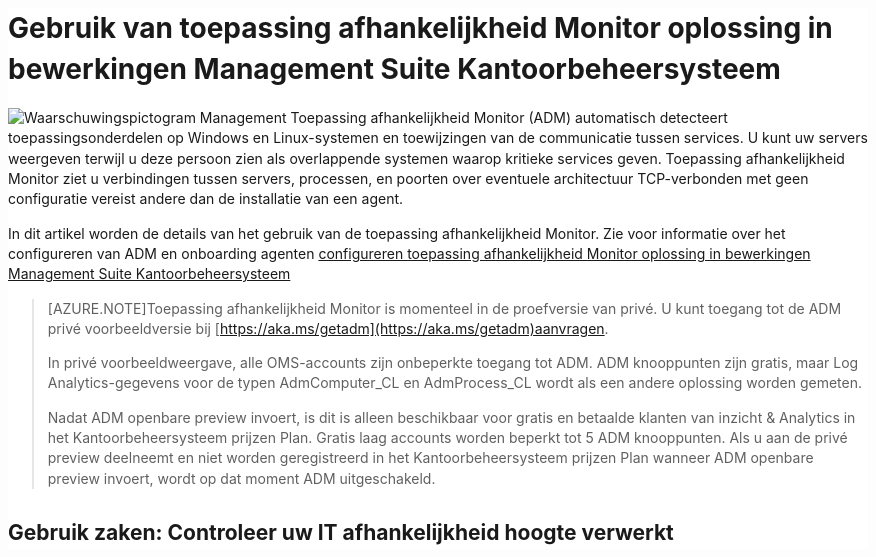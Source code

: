 <properties
   pageTitle="Toepassing afhankelijkheid Monitor (ADM) in bewerkingen Management-Suite (OMS) | Microsoft Azure"
   description="Toepassing afhankelijkheid Monitor (ADM) is een bewerkingen Management Suite Kantoorbeheersysteem-oplossing die automatisch wordt gevonden toepassingsonderdelen op Windows en Linux-systemen en toewijzingen van de communicatie tussen services.  In dit artikel bevat informatie voor ADM implementatie in uw omgeving en het gebruik van verschillende scenario's."
   services="operations-management-suite"
   documentationCenter=""
   authors="daseidma"
   manager="jwhit"
   editor="tysonn" />
<tags
   ms.service="operations-management-suite"
   ms.devlang="na"
   ms.topic="article"
   ms.tgt_pltfrm="na"
   ms.workload="infrastructure-services"
   ms.date="09/28/2016"
   ms.author="daseidma;bwren" />

# <a name="using-application-dependency-monitor-solution-in-operations-management-suite-oms"></a>Gebruik van toepassing afhankelijkheid Monitor oplossing in bewerkingen Management Suite Kantoorbeheersysteem
![Waarschuwingspictogram Management](media/operations-management-suite-application-dependency-monitor/icon.png) Toepassing afhankelijkheid Monitor (ADM) automatisch detecteert toepassingsonderdelen op Windows en Linux-systemen en toewijzingen van de communicatie tussen services. U kunt uw servers weergeven terwijl u deze persoon zien als overlappende systemen waarop kritieke services geven.  Toepassing afhankelijkheid Monitor ziet u verbindingen tussen servers, processen, en poorten over eventuele architectuur TCP-verbonden met geen configuratie vereist andere dan de installatie van een agent.

In dit artikel worden de details van het gebruik van de toepassing afhankelijkheid Monitor.  Zie voor informatie over het configureren van ADM en onboarding agenten [configureren toepassing afhankelijkheid Monitor oplossing in bewerkingen Management Suite Kantoorbeheersysteem](operations-management-suite-application-dependency-monitor-configure.md)

>[AZURE.NOTE]Toepassing afhankelijkheid Monitor is momenteel in de proefversie van privé.  U kunt toegang tot de ADM privé voorbeeldversie bij [https://aka.ms/getadm](https://aka.ms/getadm)aanvragen.
>
>In privé voorbeeldweergave, alle OMS-accounts zijn onbeperkte toegang tot ADM.  ADM knooppunten zijn gratis, maar Log Analytics-gegevens voor de typen AdmComputer_CL en AdmProcess_CL wordt als een andere oplossing worden gemeten.
>
>Nadat ADM openbare preview invoert, is dit is alleen beschikbaar voor gratis en betaalde klanten van inzicht & Analytics in het Kantoorbeheersysteem prijzen Plan.  Gratis laag accounts worden beperkt tot 5 ADM knooppunten.  Als u aan de privé preview deelneemt en niet worden geregistreerd in het Kantoorbeheersysteem prijzen Plan wanneer ADM openbare preview invoert, wordt op dat moment ADM uitgeschakeld. 


## <a name="use-cases-make-your-it-processes-dependency-aware"></a>Gebruik zaken: Controleer uw IT afhankelijkheid hoogte verwerkt

